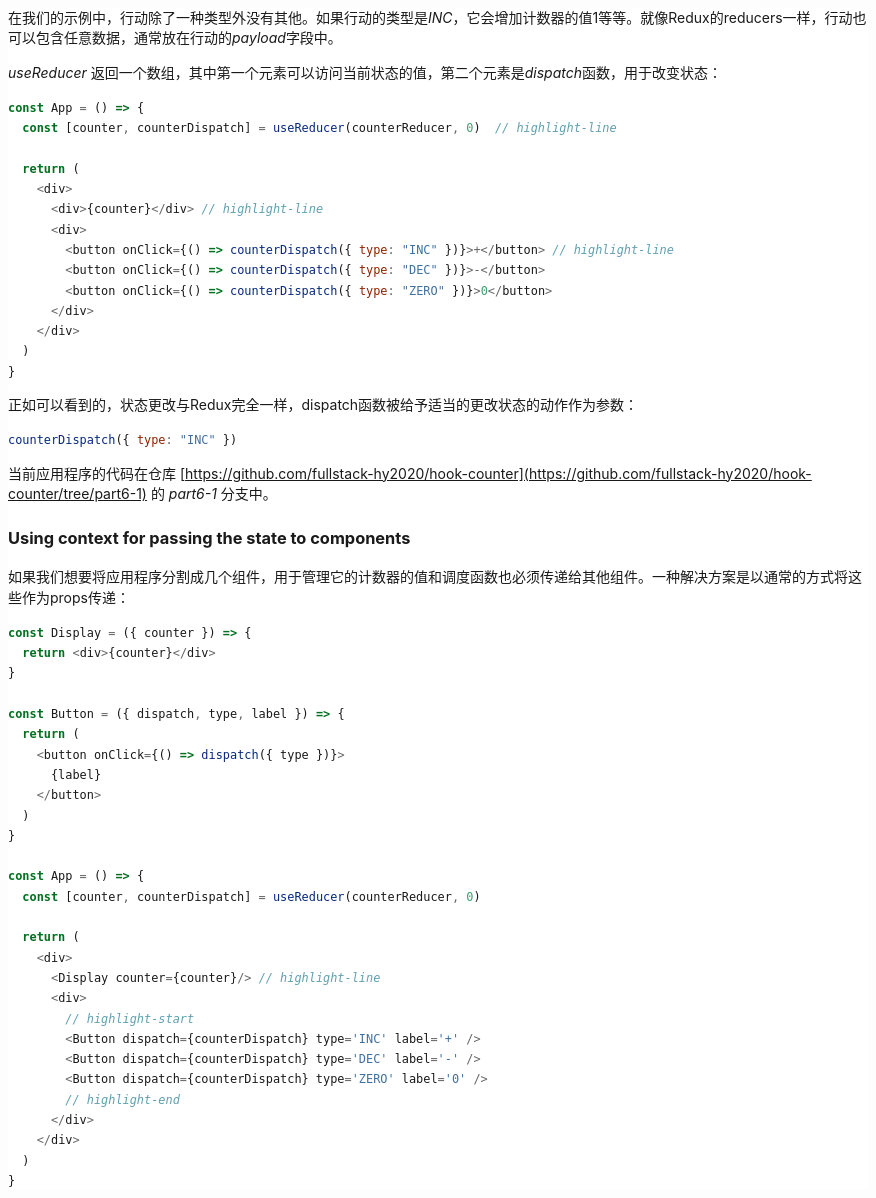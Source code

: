 
在我们的示例中，行动除了一种类型外没有其他。如果行动的类型是<i>INC</i>，它会增加计数器的值1等等。就像Redux的reducers一样，行动也可以包含任意数据，通常放在行动的<i>payload</i>字段中。


<i>useReducer</i> 返回一个数组，其中第一个元素可以访问当前状态的值，第二个元素是<i>dispatch</i>函数，用于改变状态：

```js
const App = () => {
  const [counter, counterDispatch] = useReducer(counterReducer, 0)  // highlight-line

  return (
    <div>
      <div>{counter}</div> // highlight-line
      <div>
        <button onClick={() => counterDispatch({ type: "INC" })}>+</button> // highlight-line
        <button onClick={() => counterDispatch({ type: "DEC" })}>-</button>
        <button onClick={() => counterDispatch({ type: "ZERO" })}>0</button>
      </div>
    </div>
  )
}
```


正如可以看到的，状态更改与Redux完全一样，dispatch函数被给予适当的更改状态的动作作为参数：

```js
counterDispatch({ type: "INC" })
```


当前应用程序的代码在仓库 [https://github.com/fullstack-hy2020/hook-counter](https://github.com/fullstack-hy2020/hook-counter/tree/part6-1) 的 <i>part6-1</i> 分支中。

### Using context for passing the state to components


如果我们想要将应用程序分割成几个组件，用于管理它的计数器的值和调度函数也必须传递给其他组件。一种解决方案是以通常的方式将这些作为props传递：

```js
const Display = ({ counter }) => {
  return <div>{counter}</div>
}

const Button = ({ dispatch, type, label }) => {
  return (
    <button onClick={() => dispatch({ type })}>
      {label}
    </button>
  )
}

const App = () => {
  const [counter, counterDispatch] = useReducer(counterReducer, 0)

  return (
    <div>
      <Display counter={counter}/> // highlight-line
      <div>
        // highlight-start
        <Button dispatch={counterDispatch} type='INC' label='+' />
        <Button dispatch={counterDispatch} type='DEC' label='-' />
        <Button dispatch={counterDispatch} type='ZERO' label='0' />
        // highlight-end
      </div>
    </div>
  )
}
```